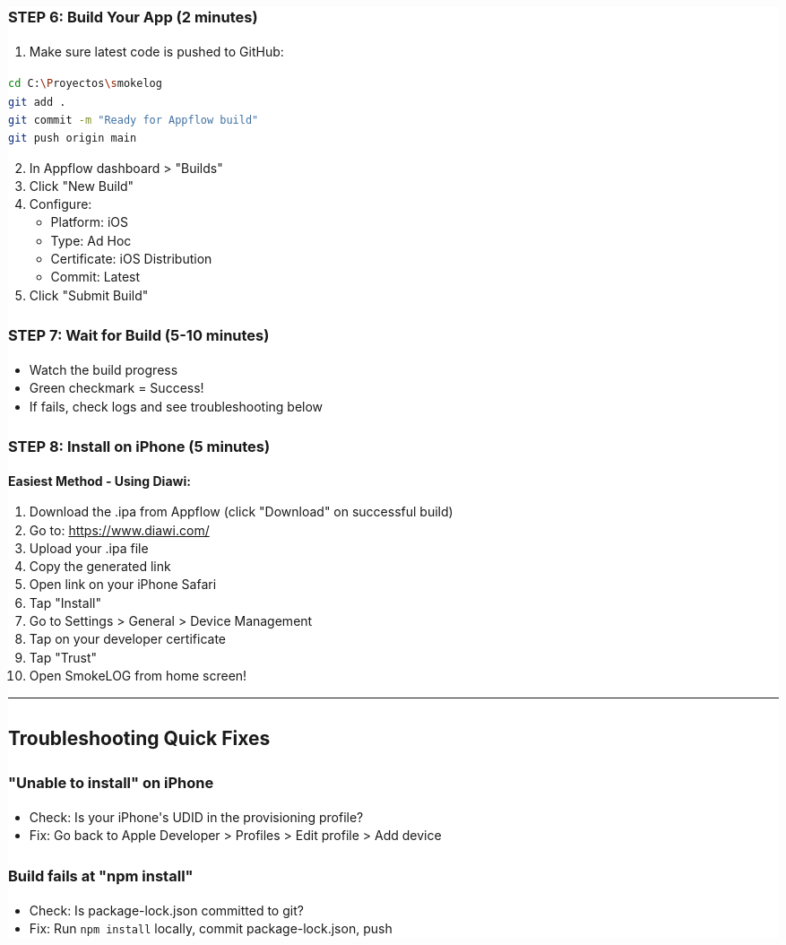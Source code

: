 ### STEP 6: Build Your App (2 minutes)

1. Make sure latest code is pushed to GitHub:
```bash
cd C:\Proyectos\smokelog
git add .
git commit -m "Ready for Appflow build"
git push origin main
```

2. In Appflow dashboard > "Builds"
3. Click "New Build"
4. Configure:
   - Platform: iOS
   - Type: Ad Hoc
   - Certificate: iOS Distribution
   - Commit: Latest
5. Click "Submit Build"

### STEP 7: Wait for Build (5-10 minutes)

- Watch the build progress
- Green checkmark = Success!
- If fails, check logs and see troubleshooting below

### STEP 8: Install on iPhone (5 minutes)

**Easiest Method - Using Diawi:**

1. Download the .ipa from Appflow (click "Download" on successful build)
2. Go to: https://www.diawi.com/
3. Upload your .ipa file
4. Copy the generated link
5. Open link on your iPhone Safari
6. Tap "Install"
7. Go to Settings > General > Device Management
8. Tap on your developer certificate
9. Tap "Trust"
10. Open SmokeLOG from home screen!

---

## Troubleshooting Quick Fixes

### "Unable to install" on iPhone
- Check: Is your iPhone's UDID in the provisioning profile?
- Fix: Go back to Apple Developer > Profiles > Edit profile > Add device

### Build fails at "npm install"
- Check: Is package-lock.json committed to git?
- Fix: Run `npm install` locally, commit package-lock.json, push
